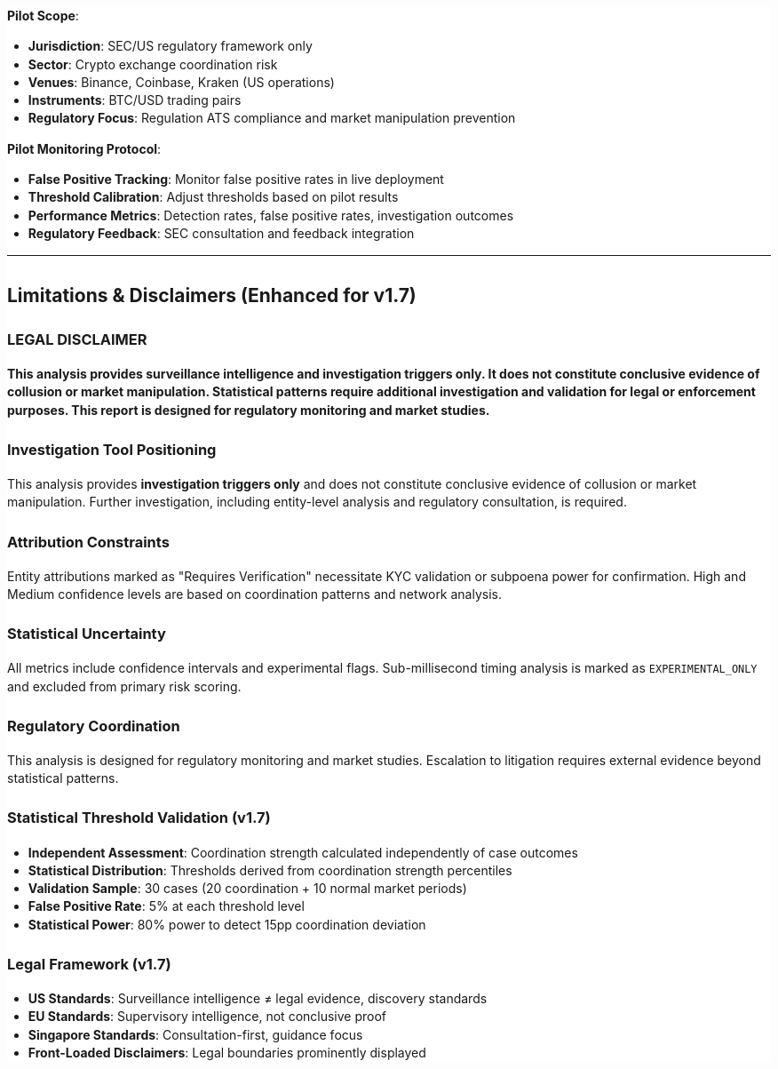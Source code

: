 **Pilot Scope**:
- **Jurisdiction**: SEC/US regulatory framework only
- **Sector**: Crypto exchange coordination risk
- **Venues**: Binance, Coinbase, Kraken (US operations)
- **Instruments**: BTC/USD trading pairs
- **Regulatory Focus**: Regulation ATS compliance and market manipulation prevention

**Pilot Monitoring Protocol**:
- **False Positive Tracking**: Monitor false positive rates in live deployment
- **Threshold Calibration**: Adjust thresholds based on pilot results
- **Performance Metrics**: Detection rates, false positive rates, investigation outcomes
- **Regulatory Feedback**: SEC consultation and feedback integration

---

## **Limitations & Disclaimers (Enhanced for v1.7)**

### **LEGAL DISCLAIMER**
**This analysis provides surveillance intelligence and investigation triggers only. It does not constitute conclusive evidence of collusion or market manipulation. Statistical patterns require additional investigation and validation for legal or enforcement purposes. This report is designed for regulatory monitoring and market studies.**

### **Investigation Tool Positioning**
This analysis provides **investigation triggers only** and does not constitute conclusive evidence of collusion or market manipulation. Further investigation, including entity-level analysis and regulatory consultation, is required.

### **Attribution Constraints**
Entity attributions marked as "Requires Verification" necessitate KYC validation or subpoena power for confirmation. High and Medium confidence levels are based on coordination patterns and network analysis.

### **Statistical Uncertainty**
All metrics include confidence intervals and experimental flags. Sub-millisecond timing analysis is marked as `EXPERIMENTAL_ONLY` and excluded from primary risk scoring.

### **Regulatory Coordination**
This analysis is designed for regulatory monitoring and market studies. Escalation to litigation requires external evidence beyond statistical patterns.

### **Statistical Threshold Validation (v1.7)**
- **Independent Assessment**: Coordination strength calculated independently of case outcomes
- **Statistical Distribution**: Thresholds derived from coordination strength percentiles
- **Validation Sample**: 30 cases (20 coordination + 10 normal market periods)
- **False Positive Rate**: 5% at each threshold level
- **Statistical Power**: 80% power to detect 15pp coordination deviation

### **Legal Framework (v1.7)**
- **US Standards**: Surveillance intelligence ≠ legal evidence, discovery standards
- **EU Standards**: Supervisory intelligence, not conclusive proof
- **Singapore Standards**: Consultation-first, guidance focus
- **Front-Loaded Disclaimers**: Legal boundaries prominently displayed
